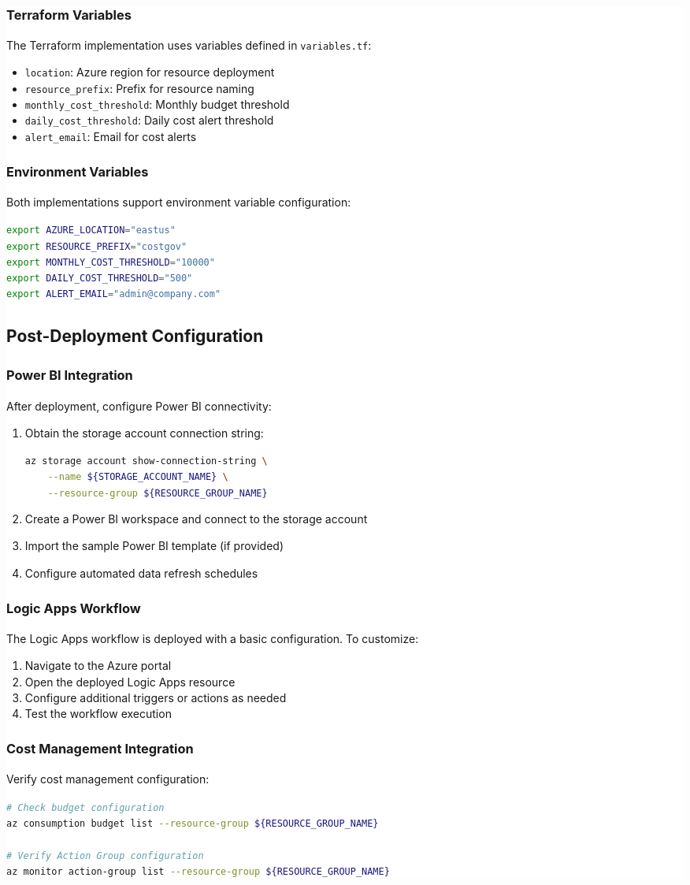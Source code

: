 ### Terraform Variables

The Terraform implementation uses variables defined in `variables.tf`:

- `location`: Azure region for resource deployment
- `resource_prefix`: Prefix for resource naming
- `monthly_cost_threshold`: Monthly budget threshold
- `daily_cost_threshold`: Daily cost alert threshold
- `alert_email`: Email for cost alerts

### Environment Variables

Both implementations support environment variable configuration:

```bash
export AZURE_LOCATION="eastus"
export RESOURCE_PREFIX="costgov"
export MONTHLY_COST_THRESHOLD="10000"
export DAILY_COST_THRESHOLD="500"
export ALERT_EMAIL="admin@company.com"
```

## Post-Deployment Configuration

### Power BI Integration

After deployment, configure Power BI connectivity:

1. Obtain the storage account connection string:
   ```bash
   az storage account show-connection-string \
       --name ${STORAGE_ACCOUNT_NAME} \
       --resource-group ${RESOURCE_GROUP_NAME}
   ```

2. Create a Power BI workspace and connect to the storage account
3. Import the sample Power BI template (if provided)
4. Configure automated data refresh schedules

### Logic Apps Workflow

The Logic Apps workflow is deployed with a basic configuration. To customize:

1. Navigate to the Azure portal
2. Open the deployed Logic Apps resource
3. Configure additional triggers or actions as needed
4. Test the workflow execution

### Cost Management Integration

Verify cost management configuration:

```bash
# Check budget configuration
az consumption budget list --resource-group ${RESOURCE_GROUP_NAME}

# Verify Action Group configuration
az monitor action-group list --resource-group ${RESOURCE_GROUP_NAME}
```
